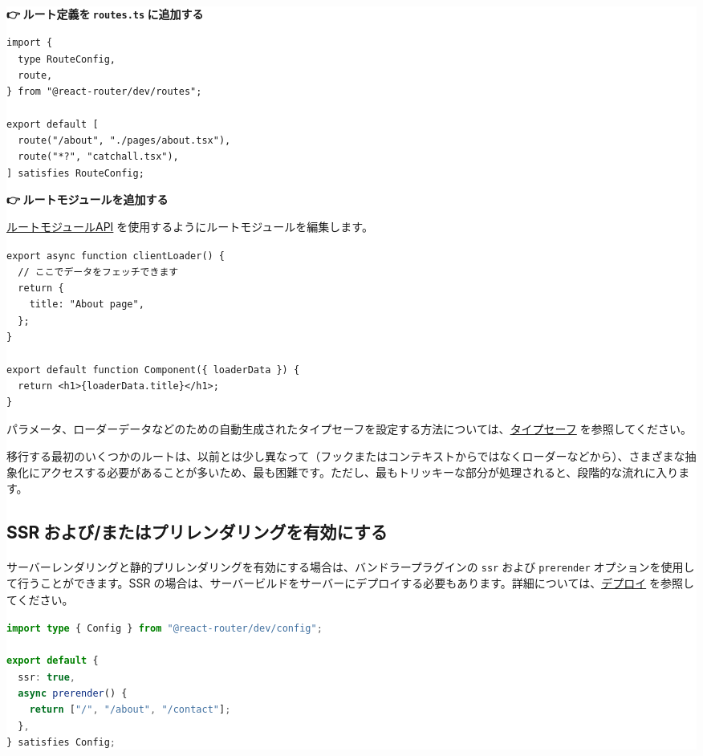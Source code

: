 **👉 ルート定義を `routes.ts` に追加する**

```tsx filename=src/routes.ts
import {
  type RouteConfig,
  route,
} from "@react-router/dev/routes";

export default [
  route("/about", "./pages/about.tsx"),
  route("*?", "catchall.tsx"),
] satisfies RouteConfig;
```

**👉 ルートモジュールを追加する**

[ルートモジュールAPI][route-modules] を使用するようにルートモジュールを編集します。

```tsx filename=src/pages/about.tsx
export async function clientLoader() {
  // ここでデータをフェッチできます
  return {
    title: "About page",
  };
}

export default function Component({ loaderData }) {
  return <h1>{loaderData.title}</h1>;
}
```

パラメータ、ローダーデータなどのための自動生成されたタイプセーフを設定する方法については、[タイプセーフ][type-safety] を参照してください。

移行する最初のいくつかのルートは、以前とは少し異なって（フックまたはコンテキストからではなくローダーなどから）、さまざまな抽象化にアクセスする必要があることが多いため、最も困難です。ただし、最もトリッキーな部分が処理されると、段階的な流れに入ります。

## SSR および/またはプリレンダリングを有効にする

サーバーレンダリングと静的プリレンダリングを有効にする場合は、バンドラープラグインの `ssr` および `prerender` オプションを使用して行うことができます。SSR の場合は、サーバービルドをサーバーにデプロイする必要もあります。詳細については、[デプロイ][deploying] を参照してください。

```ts filename=react-router.config.ts
import type { Config } from "@react-router/dev/config";

export default {
  ssr: true,
  async prerender() {
    return ["/", "/about", "/contact"];
  },
} satisfies Config;
```

[upgrade-router-provider]: ./router-provider
[deploying]: ../start/deploying
[configuring-routes]: ../start/framework/routing
[route-modules]: ../start/framework/route-module
[type-safety]: ../how-to/route-module-type-safety

